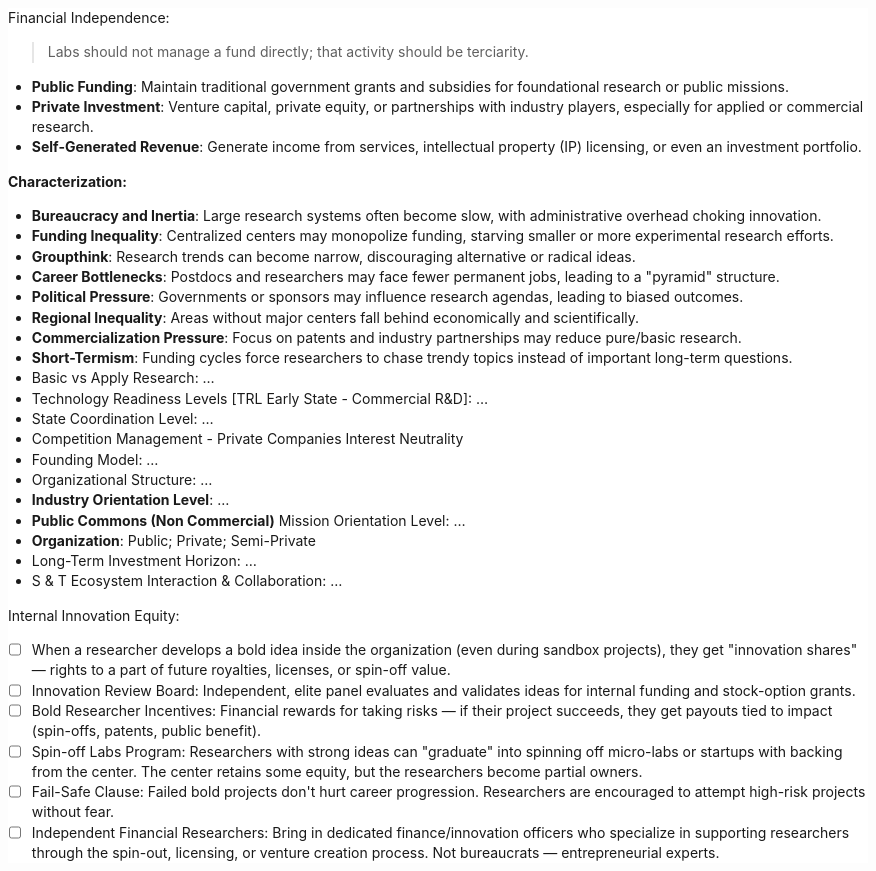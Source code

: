 Financial Independence:

> Labs should not manage a fund directly; that activity should be terciarity.
> 
- **Public Funding**: Maintain traditional government grants and subsidies for foundational research or public missions.
- **Private Investment**: Venture capital, private equity, or partnerships with industry players, especially for applied or commercial research.
- **Self-Generated Revenue**: Generate income from services, intellectual property (IP) licensing, or even an investment portfolio.

**Characterization:**

- **Bureaucracy and Inertia**: Large research systems often become slow, with administrative overhead choking innovation.
- **Funding Inequality**: Centralized centers may monopolize funding, starving smaller or more experimental research efforts.
- **Groupthink**: Research trends can become narrow, discouraging alternative or radical ideas.
- **Career Bottlenecks**: Postdocs and researchers may face fewer permanent jobs, leading to a "pyramid" structure.
- **Political Pressure**: Governments or sponsors may influence research agendas, leading to biased outcomes.
- **Regional Inequality**: Areas without major centers fall behind economically and scientifically.
- **Commercialization Pressure**: Focus on patents and industry partnerships may reduce pure/basic research.
- **Short-Termism**: Funding cycles force researchers to chase trendy topics instead of important long-term questions.
- Basic vs Apply Research: …
- Technology Readiness Levels  [TRL Early State - Commercial R&D]: …
- State Coordination Level: …
- Competition Management - Private Companies Interest Neutrality
- Founding Model: …
- Organizational Structure: …
- **Industry Orientation Level**: …
- **Public Commons (Non Commercial)** Mission Orientation Level: …
- **Organization**: Public; Private;  Semi-Private
- Long-Term Investment Horizon: …
- S & T Ecosystem Interaction & Collaboration: …

Internal Innovation Equity:

- [ ]  When a researcher develops a bold idea inside the organization (even during sandbox projects), they get "innovation shares" — rights to a part of future royalties, licenses, or spin-off value.
- [ ]  Innovation Review Board: Independent, elite panel evaluates and validates ideas for internal funding and stock-option grants.
- [ ]  Bold Researcher Incentives: Financial rewards for taking risks — if their project succeeds, they get payouts tied to impact (spin-offs, patents, public benefit).
- [ ]  Spin-off Labs Program: 	Researchers with strong ideas can "graduate" into spinning off micro-labs or startups with backing from the center. The center retains some equity, but the researchers become partial owners.
- [ ]  Fail-Safe Clause: Failed bold projects don't hurt career progression. Researchers are encouraged to attempt high-risk projects without fear.
- [ ]  Independent Financial Researchers:  Bring in dedicated finance/innovation officers who specialize in supporting researchers through the spin-out, licensing, or venture creation process. Not bureaucrats — entrepreneurial experts.
